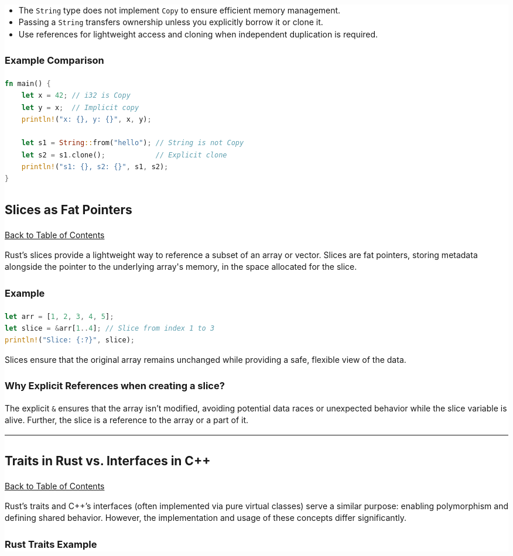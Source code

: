- The `String` type does not implement `Copy` to ensure efficient memory management.
- Passing a `String` transfers ownership unless you explicitly borrow it or clone it.
- Use references for lightweight access and cloning when independent duplication is required.

### Example Comparison

```rust
fn main() {
    let x = 42; // i32 is Copy
    let y = x;  // Implicit copy
    println!("x: {}, y: {}", x, y);

    let s1 = String::from("hello"); // String is not Copy
    let s2 = s1.clone();            // Explicit clone
    println!("s1: {}, s2: {}", s1, s2);
}
```

## Slices as Fat Pointers

[Back to Table of Contents](#table-of-contents)

Rust’s slices provide a lightweight way to reference a subset of an array or vector. Slices are fat pointers, storing metadata alongside the pointer to the underlying array's memory, in the space allocated for the slice.

### Example

```rust
let arr = [1, 2, 3, 4, 5];
let slice = &arr[1..4]; // Slice from index 1 to 3
println!("Slice: {:?}", slice);
```

Slices ensure that the original array remains unchanged while providing a safe, flexible view of the data.

### Why Explicit References when creating a slice?

The explicit `&` ensures that the array isn’t modified, avoiding potential data races or unexpected behavior while the slice variable is alive. Further, the slice is a reference to the array or a part of it.

---

## Traits in Rust vs. Interfaces in C++

[Back to Table of Contents](#table-of-contents)

Rust’s traits and C++’s interfaces (often implemented via pure virtual classes) serve a similar purpose: enabling polymorphism and defining shared behavior. However, the implementation and usage of these concepts differ significantly.

### Rust Traits Example
